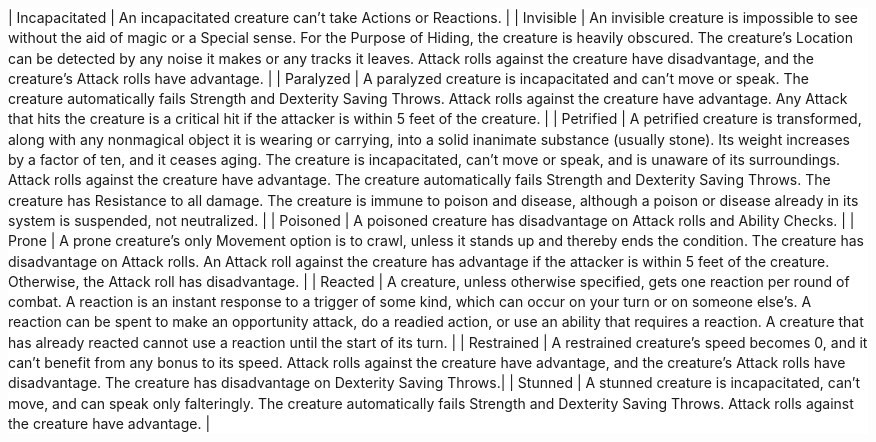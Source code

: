 | Incapacitated | An incapacitated creature can’t take Actions or Reactions.                                                                                                                                                                                                                                                                                                                                                                                                                                                                                                                                                   |
| Invisible     | An invisible creature is impossible to see without the aid of magic or a Special sense. For the Purpose of Hiding, the creature is heavily obscured. The creature’s Location can be detected by any noise it makes or any tracks it leaves. Attack rolls against the creature have disadvantage, and the creature’s Attack rolls have advantage.                                                                                                                                                                                                                                                            |
| Paralyzed     | A paralyzed creature is incapacitated and can’t move or speak. The creature automatically fails Strength and Dexterity Saving Throws. Attack rolls against the creature have advantage. Any Attack that hits the creature is a critical hit if the attacker is within 5 feet of the creature.                                                                                                                                                                                                                                                                                                                |
| Petrified     | A petrified creature is transformed, along with any nonmagical object it is wearing or carrying, into a solid inanimate substance (usually stone). Its weight increases by a factor of ten, and it ceases aging. The creature is incapacitated, can’t move or speak, and is unaware of its surroundings. Attack rolls against the creature have advantage. The creature automatically fails Strength and Dexterity Saving Throws. The creature has Resistance to all damage. The creature is immune to poison and disease, although a poison or disease already in its system is suspended, not neutralized. |
| Poisoned      | A poisoned creature has disadvantage on Attack rolls and Ability Checks.                                                                                                                                                                                                                                                                                                                                                                                                                                                                                                                                     |
| Prone         | A prone creature’s only Movement option is to crawl, unless it stands up and thereby ends the condition. The creature has disadvantage on Attack rolls. An Attack roll against the creature has advantage if the attacker is within 5 feet of the creature. Otherwise, the Attack roll has disadvantage.                                                                                                                                                                                                                                                                                                     |
| Reacted       | A creature, unless otherwise specified, gets one reaction per round of combat. A reaction is an instant response to a trigger of some kind, which can occur on your turn or on someone else’s. A reaction can be spent to make an opportunity attack, do a readied action, or use an ability that requires a reaction. A creature that has already reacted cannot use a reaction until the start of its turn.                                                                                                                                                                                                |
| Restrained    | A restrained creature’s speed becomes 0, and it can’t benefit from any bonus to its speed. Attack rolls against the creature have advantage, and the creature’s Attack rolls have disadvantage. The creature has disadvantage on Dexterity Saving Throws.|
| Stunned       |  A stunned creature is incapacitated, can’t move, and can speak only falteringly. The creature automatically fails Strength and Dexterity Saving Throws. Attack rolls against the creature have advantage.                                                                                                                                                                                                                                                                                                                                                                                                                                                                                                                                                                                                            |